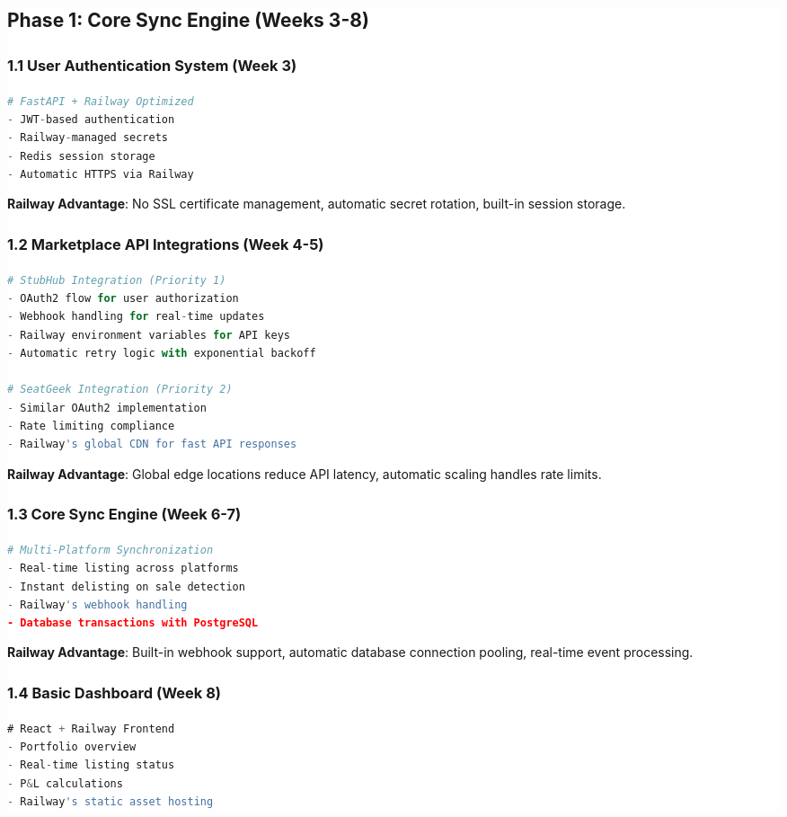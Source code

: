 ## Phase 1: Core Sync Engine (Weeks 3-8)

### 1.1 User Authentication System (Week 3)
```python
# FastAPI + Railway Optimized
- JWT-based authentication
- Railway-managed secrets
- Redis session storage
- Automatic HTTPS via Railway
```

**Railway Advantage**: No SSL certificate management, automatic secret rotation, built-in session storage.

### 1.2 Marketplace API Integrations (Week 4-5)
```python
# StubHub Integration (Priority 1)
- OAuth2 flow for user authorization
- Webhook handling for real-time updates
- Railway environment variables for API keys
- Automatic retry logic with exponential backoff

# SeatGeek Integration (Priority 2)
- Similar OAuth2 implementation
- Rate limiting compliance
- Railway's global CDN for fast API responses
```

**Railway Advantage**: Global edge locations reduce API latency, automatic scaling handles rate limits.

### 1.3 Core Sync Engine (Week 6-7)
```python
# Multi-Platform Synchronization
- Real-time listing across platforms
- Instant delisting on sale detection
- Railway's webhook handling
- Database transactions with PostgreSQL
```

**Railway Advantage**: Built-in webhook support, automatic database connection pooling, real-time event processing.

### 1.4 Basic Dashboard (Week 8)
```typescript
# React + Railway Frontend
- Portfolio overview
- Real-time listing status
- P&L calculations
- Railway's static asset hosting
```
